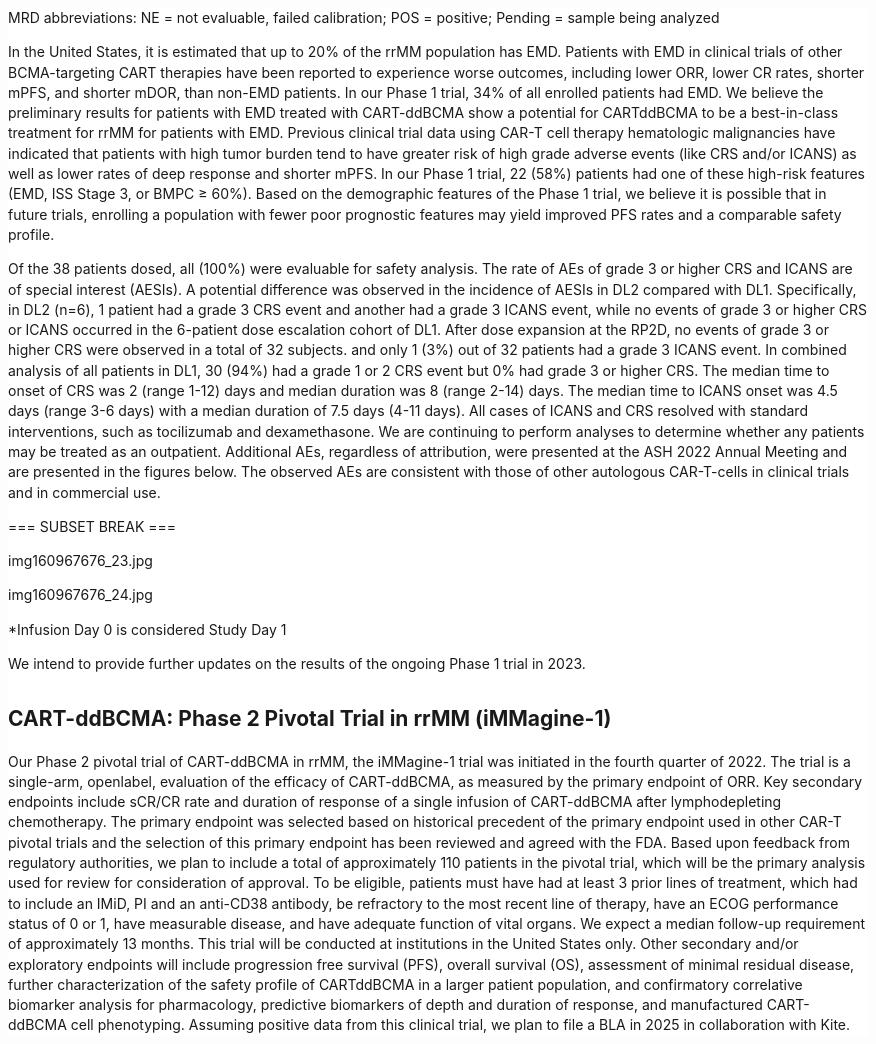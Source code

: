 MRD abbreviations: NE = not evaluable, failed calibration; POS = positive; Pending = sample being analyzed

In the United States, it is estimated that up to 20% of the rrMM population has EMD. Patients with EMD in clinical trials of other BCMA-targeting CART therapies have been reported to experience worse outcomes, including lower ORR, lower CR rates, shorter mPFS, and shorter mDOR, than non-EMD patients. In our Phase 1 trial, 34% of all enrolled patients had EMD. We believe the preliminary results for patients with EMD treated with CART-ddBCMA show a potential for CARTddBCMA to be a best-in-class treatment for rrMM for patients with EMD. Previous clinical trial data using CAR-T cell therapy hematologic malignancies have indicated that patients with high tumor burden tend to have greater risk of high grade adverse events (like CRS and/or ICANS) as well as lower rates of deep response and shorter mPFS. In our Phase 1 trial, 22 (58%) patients had one of these high-risk features (EMD, ISS Stage 3, or BMPC ≥ 60%). Based on the demographic features of the Phase 1 trial, we believe it is possible that in future trials, enrolling a population with fewer poor prognostic features may yield improved PFS rates and a comparable safety profile.

Of the 38 patients dosed, all (100%) were evaluable for safety analysis. The rate of AEs of grade 3 or higher CRS and ICANS are of special interest (AESIs). A potential difference was observed in the incidence of AESIs in DL2 compared with DL1. Specifically, in DL2 (n=6), 1 patient had a grade 3 CRS event and another had a grade 3 ICANS event, while no events of grade 3 or higher CRS or ICANS occurred in the 6-patient dose escalation cohort of DL1. After dose expansion at the RP2D, no events of grade 3 or higher CRS were observed in a total of 32 subjects. and only 1 (3%) out of 32 patients had a grade 3 ICANS event. In combined analysis of all patients in DL1, 30 (94%) had a grade 1 or 2 CRS event but 0% had grade 3 or higher CRS. The median time to onset of CRS was 2 (range 1-12) days and median duration was 8 (range 2-14) days. The median time to ICANS onset was 4.5 days (range 3-6 days) with a median duration of 7.5 days (4-11 days). All cases of ICANS and CRS resolved with standard interventions, such as tocilizumab and dexamethasone. We are continuing to perform analyses to determine whether any patients may be treated as an outpatient. Additional AEs, regardless of attribution, were presented at the ASH 2022 Annual Meeting and are presented in the figures below. The observed AEs are consistent with those of other autologous CAR-T-cells in clinical trials and in commercial use.

=== SUBSET BREAK ===

img160967676\_23.jpg

img160967676\_24.jpg

*Infusion Day 0 is considered Study Day 1

We intend to provide further updates on the results of the ongoing Phase 1 trial in 2023.

## CART-ddBCMA: Phase 2 Pivotal Trial in rrMM (iMMagine-1)

Our Phase 2 pivotal trial of CART-ddBCMA in rrMM, the iMMagine-1 trial was initiated in the fourth quarter of 2022. The trial is a single-arm, openlabel, evaluation of the efficacy of CART-ddBCMA, as measured by the primary endpoint of ORR. Key secondary endpoints include sCR/CR rate and duration of response of a single infusion of CART-ddBCMA after lymphodepleting chemotherapy. The primary endpoint was selected based on historical precedent of the primary endpoint used in other CAR-T pivotal trials and the selection of this primary endpoint has been reviewed and agreed with the FDA. Based upon feedback from regulatory authorities, we plan to include a total of approximately 110 patients in the pivotal trial, which will be the primary analysis used for review for consideration of approval. To be eligible, patients must have had at least 3 prior lines of treatment, which had to include an IMiD, PI and an anti-CD38 antibody, be refractory to the most recent line of therapy, have an ECOG performance status of 0 or 1, have measurable disease, and have adequate function of vital organs. We expect a median follow-up requirement of approximately 13 months. This trial will be conducted at institutions in the United States only. Other secondary and/or exploratory endpoints will include progression free survival (PFS), overall survival (OS), assessment of minimal residual disease, further characterization of the safety profile of CARTddBCMA in a larger patient population, and confirmatory correlative biomarker analysis for pharmacology, predictive biomarkers of depth and duration of response, and manufactured CART-ddBCMA cell phenotyping. Assuming positive data from this clinical trial, we plan to file a BLA in 2025 in collaboration with Kite.
